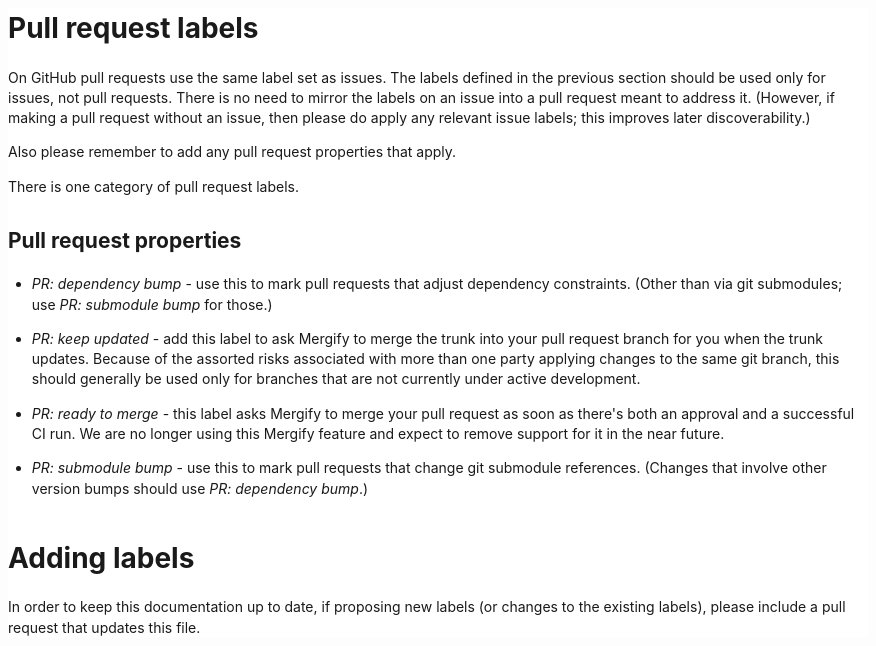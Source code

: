 # Pull request labels

On GitHub pull requests use the same label set as issues.
The labels defined in the previous section should be used only for
issues, not pull requests.
There is no need to mirror the labels on an issue into a pull request
meant to address it.
(However, if making a pull request without an issue, then please do
apply any relevant issue labels; this improves later discoverability.)

Also please remember to add any pull request properties that apply.

There is one category of pull request labels.

## Pull request properties

* _PR: dependency bump_ - use this to mark pull requests that adjust
dependency constraints.
(Other than via git submodules; use _PR: submodule bump_ for those.)

* _PR: keep updated_ - add this label to ask Mergify to merge the
trunk into your pull request branch for you when the trunk updates.
Because of the assorted risks associated with more than one party
applying changes to the same git branch, this should generally be used
only for branches that are not currently under active development.

* _PR: ready to merge_ - this label asks Mergify to merge your pull
request as soon as there's both an approval and a successful CI run.
We are no longer using this Mergify feature and expect to remove
support for it in the near future.

* _PR: submodule bump_ - use this to mark pull requests that change
git submodule references.
(Changes that involve other version bumps should use _PR: dependency
bump_.)

# Adding labels

In order to keep this documentation up to date, if proposing new
labels (or changes to the existing labels), please include a pull
request that updates this file.
